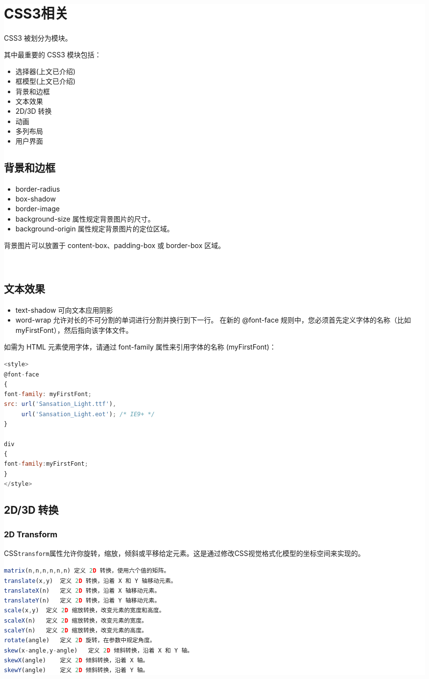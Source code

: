 # CSS3相关
CSS3 被划分为模块。

其中最重要的 CSS3 模块包括：

- 选择器(上文已介绍)
- 框模型(上文已介绍)
- 背景和边框
- 文本效果
- 2D/3D 转换
- 动画
- 多列布局
- 用户界面
## 背景和边框
- border-radius
- box-shadow
- border-image
- background-size 属性规定背景图片的尺寸。
- background-origin 属性规定背景图片的定位区域。

背景图片可以放置于 content-box、padding-box 或 border-box 区域。

<img :src="$withBase('/images/background-origin.gif')">

## 文本效果
- text-shadow 可向文本应用阴影
- word-wrap	允许对长的不可分割的单词进行分割并换行到下一行。
在新的 @font-face 规则中，您必须首先定义字体的名称（比如 myFirstFont），然后指向该字体文件。

如需为 HTML 元素使用字体，请通过 font-family 属性来引用字体的名称 (myFirstFont)：
```js
<style> 
@font-face
{
font-family: myFirstFont;
src: url('Sansation_Light.ttf'),
     url('Sansation_Light.eot'); /* IE9+ */
}

div
{
font-family:myFirstFont;
}
</style>
```
## 2D/3D 转换
### 2D Transform
CSS`transform`属性允许你旋转，缩放，倾斜或平移给定元素。这是通过修改CSS视觉格式化模型的坐标空间来实现的。
```js
matrix(n,n,n,n,n,n)	定义 2D 转换，使用六个值的矩阵。
translate(x,y)	定义 2D 转换，沿着 X 和 Y 轴移动元素。
translateX(n)	定义 2D 转换，沿着 X 轴移动元素。
translateY(n)	定义 2D 转换，沿着 Y 轴移动元素。
scale(x,y)	定义 2D 缩放转换，改变元素的宽度和高度。
scaleX(n)	定义 2D 缩放转换，改变元素的宽度。
scaleY(n)	定义 2D 缩放转换，改变元素的高度。
rotate(angle)	定义 2D 旋转，在参数中规定角度。
skew(x-angle,y-angle)	定义 2D 倾斜转换，沿着 X 和 Y 轴。
skewX(angle)	定义 2D 倾斜转换，沿着 X 轴。
skewY(angle)	定义 2D 倾斜转换，沿着 Y 轴。
```